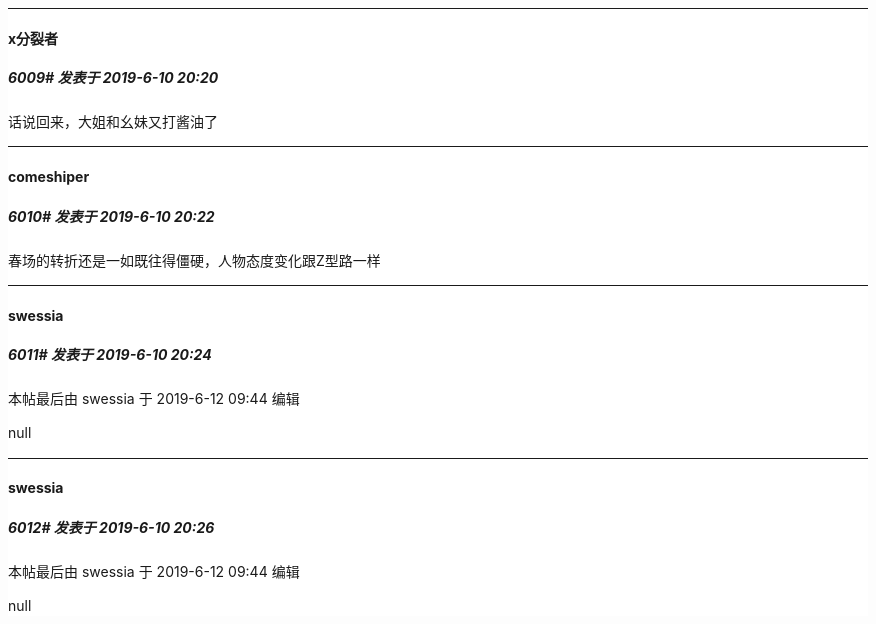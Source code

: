 




-----

####  x分裂者  
##### 6009#       发表于 2019-6-10 20:20




话说回来，大姐和幺妹又打酱油了







-----

####  comeshiper  
##### 6010#       发表于 2019-6-10 20:22




春场的转折还是一如既往得僵硬，人物态度变化跟Z型路一样







-----

####  swessia  
##### 6011#       发表于 2019-6-10 20:24



 本帖最后由 swessia 于 2019-6-12 09:44 编辑 

null







-----

####  swessia  
##### 6012#       发表于 2019-6-10 20:26



 本帖最后由 swessia 于 2019-6-12 09:44 编辑 

null






